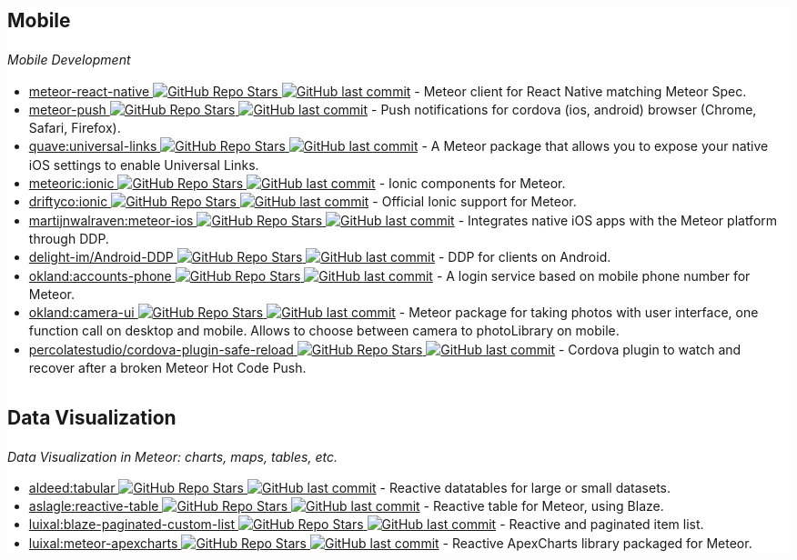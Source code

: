 ## Mobile

_Mobile Development_

- [meteor-react-native ![GitHub Repo Stars](https://img.shields.io/github/stars/TheRealNate/meteor-react-native) ![GitHub last commit](https://img.shields.io/github/last-commit/TheRealNate/meteor-react-native)](https://github.com/TheRealNate/meteor-react-native) - Meteor client for React Native matching Meteor Spec.
- [meteor-push ![GitHub Repo Stars](https://img.shields.io/github/stars/activitree/meteor-push) ![GitHub last commit](https://img.shields.io/github/last-commit/activitree/meteor-push)](https://github.com/activitree/meteor-push) - Push notifications for cordova (ios, android) browser (Chrome, Safari, Firefox).
- [quave:universal-links ![GitHub Repo Stars](https://img.shields.io/github/stars/quavedev/universal-links) ![GitHub last commit](https://img.shields.io/github/last-commit/quavedev/universal-links)](https://github.com/quavedev/universal-links) - A Meteor package that allows you to expose your native iOS settings to enable Universal Links. 
- [meteoric:ionic ![GitHub Repo Stars](https://img.shields.io/github/stars/meteoric/meteor-ionic) ![GitHub last commit](https://img.shields.io/github/last-commit/meteoric/meteor-ionic)](https://github.com/meteoric/meteor-ionic) - Ionic components for Meteor.
- [driftyco:ionic ![GitHub Repo Stars](https://img.shields.io/github/stars/driftyco/ionic) ![GitHub last commit](https://img.shields.io/github/last-commit/driftyco/ionic)](https://github.com/driftyco/ionic) - Official Ionic support for Meteor.
- [martijnwalraven:meteor-ios ![GitHub Repo Stars](https://img.shields.io/github/stars/martijnwalraven/meteor-ios) ![GitHub last commit](https://img.shields.io/github/last-commit/martijnwalraven/meteor-ios)](https://github.com/martijnwalraven/meteor-ios) - Integrates native iOS apps with the Meteor platform through DDP.
- [delight-im/Android-DDP ![GitHub Repo Stars](https://img.shields.io/github/stars/delight-im/Android-DDP) ![GitHub last commit](https://img.shields.io/github/last-commit/delight-im/Android-DDP)](https://github.com/delight-im/Android-DDP) - DDP for clients on Android.
- [okland:accounts-phone ![GitHub Repo Stars](https://img.shields.io/github/stars/okland/accounts-phone) ![GitHub last commit](https://img.shields.io/github/last-commit/okland/accounts-phone)](https://github.com/okland/accounts-phone) - A login service based on mobile phone number for Meteor.
- [okland:camera-ui ![GitHub Repo Stars](https://img.shields.io/github/stars/okland/camera-ui) ![GitHub last commit](https://img.shields.io/github/last-commit/okland/camera-ui)](https://github.com/okland/camera-ui) - Meteor package for taking photos with user interface, one function call on desktop and mobile. Allows to choose between camera to photoLibrary on mobile.
- [percolatestudio/cordova-plugin-safe-reload ![GitHub Repo Stars](https://img.shields.io/github/stars/percolatestudio/cordova-plugin-safe-reload) ![GitHub last commit](https://img.shields.io/github/last-commit/percolatestudio/cordova-plugin-safe-reload)](https://github.com/percolatestudio/cordova-plugin-safe-reload) - Cordova plugin to watch and recover after a broken Meteor Hot Code Push.

## Data Visualization

_Data Visualization in Meteor: charts, maps, tables, etc._

- [aldeed:tabular ![GitHub Repo Stars](https://img.shields.io/github/stars/aldeed/meteor-tabular) ![GitHub last commit](https://img.shields.io/github/last-commit/aldeed/meteor-tabular)](https://github.com/aldeed/meteor-tabular) - Reactive datatables for large or small datasets.
- [aslagle:reactive-table ![GitHub Repo Stars](https://img.shields.io/github/stars/aslagle/reactive-table) ![GitHub last commit](https://img.shields.io/github/last-commit/aslagle/reactive-table)](https://github.com/aslagle/reactive-table/) - Reactive table for Meteor, using Blaze.
- [luixal:blaze-paginated-custom-list ![GitHub Repo Stars](https://img.shields.io/github/stars/luixal/meteor-blaze-paginated-custom-list) ![GitHub last commit](https://img.shields.io/github/last-commit/luixal/meteor-blaze-paginated-custom-list)](https://github.com/luixal/meteor-blaze-paginated-custom-list) - Reactive and paginated item list.
- [luixal:meteor-apexcharts ![GitHub Repo Stars](https://img.shields.io/github/stars/luixal/meteor-apexcharts) ![GitHub last commit](https://img.shields.io/github/last-commit/luixal/meteor-apexcharts)](https://github.com/luixal/meteor-apexcharts) - Reactive ApexCharts library packaged for Meteor.
